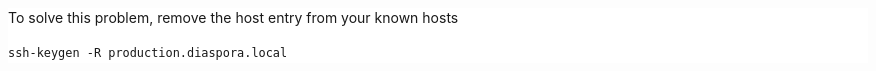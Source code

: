 To solve this problem, remove the host entry from your known hosts

```
ssh-keygen -R production.diaspora.local
```

  [diaspora*]: https://github.com/diaspora/diaspora
  [Vagrant 2]: http://www.vagrantup.com/
  [Vagrant Provider Documentation]: http://docs.vagrantup.com/v2/providers/index.html
  [Vagrant Synced Folder Documentation]: http://docs.vagrantup.com/v2/synced-folders/nfs.html
  [Puppet]: http://puppetlabs.com/
  [Capistrano 3]: http://www.capistranorb.com/
